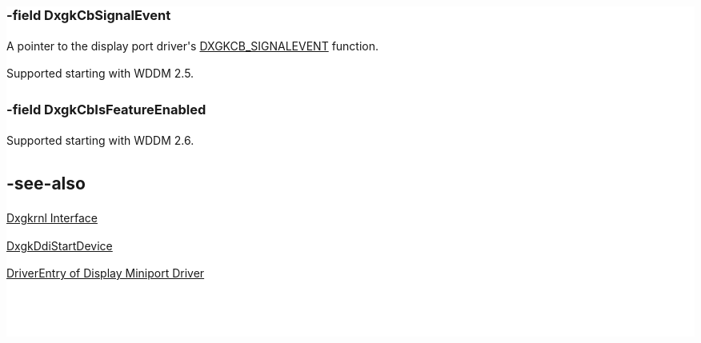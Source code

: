 ### -field DxgkCbSignalEvent

A pointer to the display port driver's [DXGKCB_SIGNALEVENT](../d3dkmddi/nc-d3dkmddi-dxgkcb_signalevent.md) function.

Supported starting with WDDM 2.5.

### -field DxgkCbIsFeatureEnabled

Supported starting with WDDM 2.6.

## -see-also

<a href="https://msdn.microsoft.com/library/windows/hardware/ff560940">Dxgkrnl Interface</a>



<a href="..\dispmprt\nc-dispmprt-dxgkddi_start_device.md">DxgkDdiStartDevice</a>



<a href="https://msdn.microsoft.com/library/windows/hardware/ff556157">DriverEntry of Display Miniport Driver</a>



 

 


